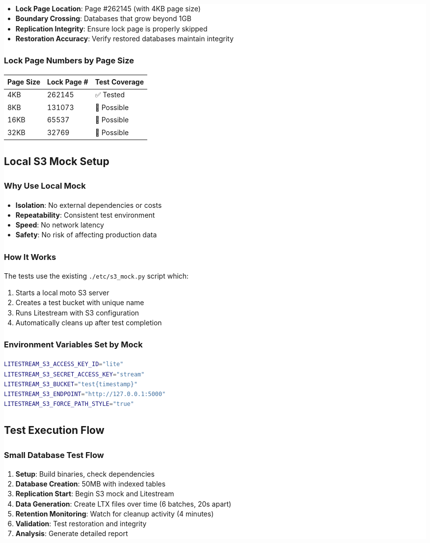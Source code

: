 - **Lock Page Location**: Page #262145 (with 4KB page size)
- **Boundary Crossing**: Databases that grow beyond 1GB
- **Replication Integrity**: Ensure lock page is properly skipped
- **Restoration Accuracy**: Verify restored databases maintain integrity

### Lock Page Numbers by Page Size

| Page Size | Lock Page # | Test Coverage |
|-----------|-------------|---------------|
| 4KB       | 262145      | ✅ Tested     |
| 8KB       | 131073      | 🔄 Possible   |
| 16KB      | 65537       | 🔄 Possible   |
| 32KB      | 32769       | 🔄 Possible   |

## Local S3 Mock Setup

### Why Use Local Mock

- **Isolation**: No external dependencies or costs
- **Repeatability**: Consistent test environment
- **Speed**: No network latency
- **Safety**: No risk of affecting production data

### How It Works

The tests use the existing `./etc/s3_mock.py` script which:
1. Starts a local moto S3 server
2. Creates a test bucket with unique name
3. Runs Litestream with S3 configuration
4. Automatically cleans up after test completion

### Environment Variables Set by Mock

```bash
LITESTREAM_S3_ACCESS_KEY_ID="lite"
LITESTREAM_S3_SECRET_ACCESS_KEY="stream"
LITESTREAM_S3_BUCKET="test{timestamp}"
LITESTREAM_S3_ENDPOINT="http://127.0.0.1:5000"
LITESTREAM_S3_FORCE_PATH_STYLE="true"
```

## Test Execution Flow

### Small Database Test Flow

1. **Setup**: Build binaries, check dependencies
2. **Database Creation**: 50MB with indexed tables
3. **Replication Start**: Begin S3 mock and Litestream
4. **Data Generation**: Create LTX files over time (6 batches, 20s apart)
5. **Retention Monitoring**: Watch for cleanup activity (4 minutes)
6. **Validation**: Test restoration and integrity
7. **Analysis**: Generate detailed report

